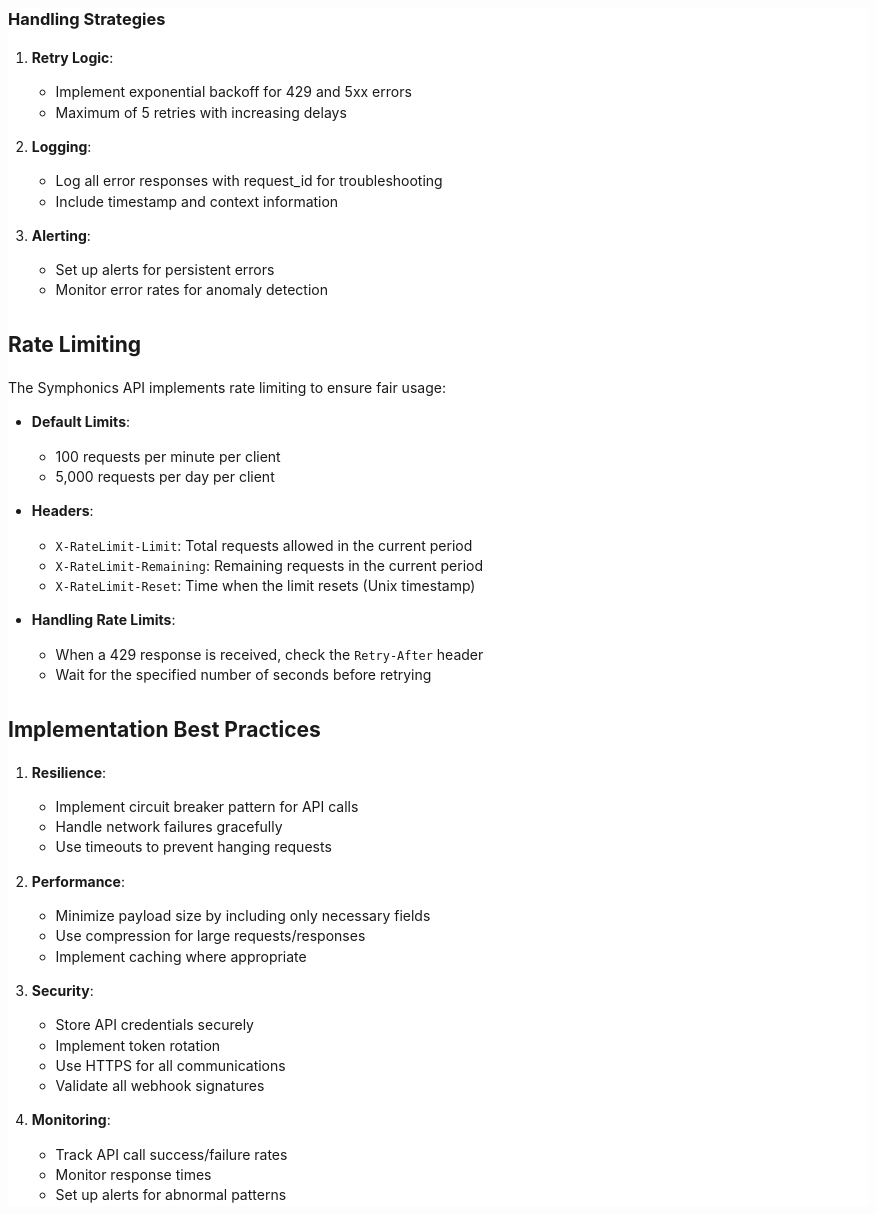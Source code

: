 ### Handling Strategies

1. **Retry Logic**:
   - Implement exponential backoff for 429 and 5xx errors
   - Maximum of 5 retries with increasing delays

2. **Logging**:
   - Log all error responses with request_id for troubleshooting
   - Include timestamp and context information

3. **Alerting**:
   - Set up alerts for persistent errors
   - Monitor error rates for anomaly detection

## Rate Limiting

The Symphonics API implements rate limiting to ensure fair usage:

- **Default Limits**:
  - 100 requests per minute per client
  - 5,000 requests per day per client

- **Headers**:
  - `X-RateLimit-Limit`: Total requests allowed in the current period
  - `X-RateLimit-Remaining`: Remaining requests in the current period
  - `X-RateLimit-Reset`: Time when the limit resets (Unix timestamp)

- **Handling Rate Limits**:
  - When a 429 response is received, check the `Retry-After` header
  - Wait for the specified number of seconds before retrying

## Implementation Best Practices

1. **Resilience**:
   - Implement circuit breaker pattern for API calls
   - Handle network failures gracefully
   - Use timeouts to prevent hanging requests

2. **Performance**:
   - Minimize payload size by including only necessary fields
   - Use compression for large requests/responses
   - Implement caching where appropriate

3. **Security**:
   - Store API credentials securely
   - Implement token rotation
   - Use HTTPS for all communications
   - Validate all webhook signatures

4. **Monitoring**:
   - Track API call success/failure rates
   - Monitor response times
   - Set up alerts for abnormal patterns
